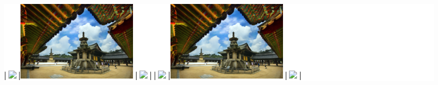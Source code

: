 | <img src="./images/styles1/1style38.jpg" height="150"> |<img src="./images/source_image/src5.jpg" height="150"> | <img src="./images/src5/style38.jpg" height="150"> |
| <img src="./images/styles1/1style39.jpg" height="150"> |<img src="./images/source_image/src5.jpg" height="150"> | <img src="./images/src5/style39.jpg" height="150"> |
